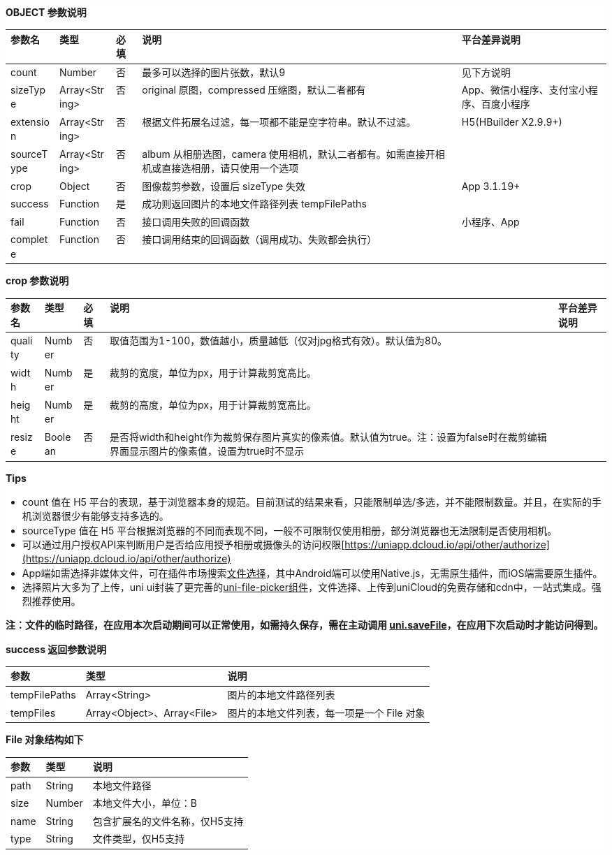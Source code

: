**OBJECT 参数说明**

| 参数名     | 类型                | 必填 | 说明                                                         | 平台差异说明                              |
| :--------- | :------------------ | :--- | :----------------------------------------------------------- | :---------------------------------------- |
| count      | Number              | 否   | 最多可以选择的图片张数，默认9                                | 见下方说明                                |
| sizeType   | Array&lt;String&gt; | 否   | original 原图，compressed 压缩图，默认二者都有               | App、微信小程序、支付宝小程序、百度小程序 |
| extension  | Array&lt;String&gt; | 否   | 根据文件拓展名过滤，每一项都不能是空字符串。默认不过滤。     | H5(HBuilder X2.9.9+)                      |
| sourceType | Array&lt;String&gt; | 否   | album 从相册选图，camera 使用相机，默认二者都有。如需直接开相机或直接选相册，请只使用一个选项 |                                           |
| crop       | Object              | 否   | 图像裁剪参数，设置后 sizeType 失效                           | App 3.1.19+                               |
| success    | Function            | 是   | 成功则返回图片的本地文件路径列表 tempFilePaths               |                                           |
| fail       | Function            | 否   | 接口调用失败的回调函数                                       | 小程序、App                               |
| complete   | Function            | 否   | 接口调用结束的回调函数（调用成功、失败都会执行）             | &nbsp;                                    |

**crop 参数说明**

| 参数名  | 类型    | 必填 | 说明                                                         | 平台差异说明 |
| :------ | :------ | :--- | :----------------------------------------------------------- | :----------- |
| quality | Number  | 否   | 取值范围为1-100，数值越小，质量越低（仅对jpg格式有效）。默认值为80。 |              |
| width   | Number  | 是   | 裁剪的宽度，单位为px，用于计算裁剪宽高比。                   |              |
| height  | Number  | 是   | 裁剪的高度，单位为px，用于计算裁剪宽高比。                   |              |
| resize  | Boolean | 否   | 是否将width和height作为裁剪保存图片真实的像素值。默认值为true。注：设置为false时在裁剪编辑界面显示图片的像素值，设置为true时不显示 |              |

**Tips**

- count 值在 H5 平台的表现，基于浏览器本身的规范。目前测试的结果来看，只能限制单选/多选，并不能限制数量。并且，在实际的手机浏览器很少有能够支持多选的。
- sourceType 值在 H5 平台根据浏览器的不同而表现不同，一般不可限制仅使用相册，部分浏览器也无法限制是否使用相机。
- 可以通过用户授权API来判断用户是否给应用授予相册或摄像头的访问权限[https://uniapp.dcloud.io/api/other/authorize](https://uniapp.dcloud.io/api/other/authorize)
- App端如需选择非媒体文件，可在插件市场搜索[文件选择](https://ext.dcloud.net.cn/search?q=文件选择)，其中Android端可以使用Native.js，无需原生插件，而iOS端需要原生插件。
- 选择照片大多为了上传，uni ui封装了更完善的[uni-file-picker组件](https://ext.dcloud.net.cn/plugin?id=4079)，文件选择、上传到uniCloud的免费存储和cdn中，一站式集成。强烈推荐使用。


**注：文件的临时路径，在应用本次启动期间可以正常使用，如需持久保存，需在主动调用 [uni.saveFile](api/file/file?id=savefile)，在应用下次启动时才能访问得到。**

**success 返回参数说明**

| 参数          | 类型                                   | 说明                                       |
| :------------ | :------------------------------------- | :----------------------------------------- |
| tempFilePaths | Array&lt;String&gt;                    | 图片的本地文件路径列表                     |
| tempFiles     | Array&lt;Object&gt;、Array&lt;File&gt; | 图片的本地文件列表，每一项是一个 File 对象 |

**File 对象结构如下**

| 参数 | 类型   | 说明                           |
| :--- | :----- | :----------------------------- |
| path | String | 本地文件路径                   |
| size | Number | 本地文件大小，单位：B          |
| name | String | 包含扩展名的文件名称，仅H5支持 |
| type | String | 文件类型，仅H5支持             |
